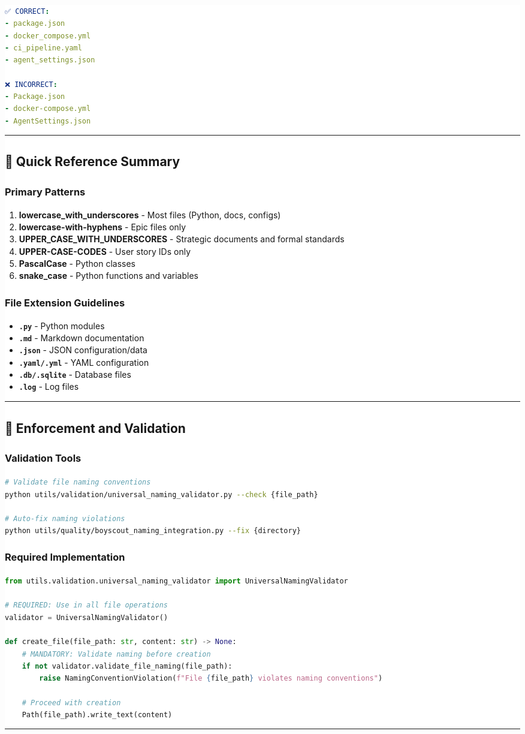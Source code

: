 ```yaml
✅ CORRECT:
- package.json
- docker_compose.yml
- ci_pipeline.yaml
- agent_settings.json

❌ INCORRECT:
- Package.json
- docker-compose.yml
- AgentSettings.json
```

---

## 🎯 **Quick Reference Summary**

### **Primary Patterns**
1. **lowercase_with_underscores** - Most files (Python, docs, configs)
2. **lowercase-with-hyphens** - Epic files only
3. **UPPER_CASE_WITH_UNDERSCORES** - Strategic documents and formal standards
4. **UPPER-CASE-CODES** - User story IDs only
5. **PascalCase** - Python classes
6. **snake_case** - Python functions and variables

### **File Extension Guidelines**
- **`.py`** - Python modules
- **`.md`** - Markdown documentation
- **`.json`** - JSON configuration/data
- **`.yaml/.yml`** - YAML configuration
- **`.db/.sqlite`** - Database files
- **`.log`** - Log files

---

## 🔧 **Enforcement and Validation**

### **Validation Tools**
```bash
# Validate file naming conventions
python utils/validation/universal_naming_validator.py --check {file_path}

# Auto-fix naming violations
python utils/quality/boyscout_naming_integration.py --fix {directory}
```

### **Required Implementation**
```python
from utils.validation.universal_naming_validator import UniversalNamingValidator

# REQUIRED: Use in all file operations
validator = UniversalNamingValidator()

def create_file(file_path: str, content: str) -> None:
    # MANDATORY: Validate naming before creation
    if not validator.validate_file_naming(file_path):
        raise NamingConventionViolation(f"File {file_path} violates naming conventions")
    
    # Proceed with creation
    Path(file_path).write_text(content)
```

---